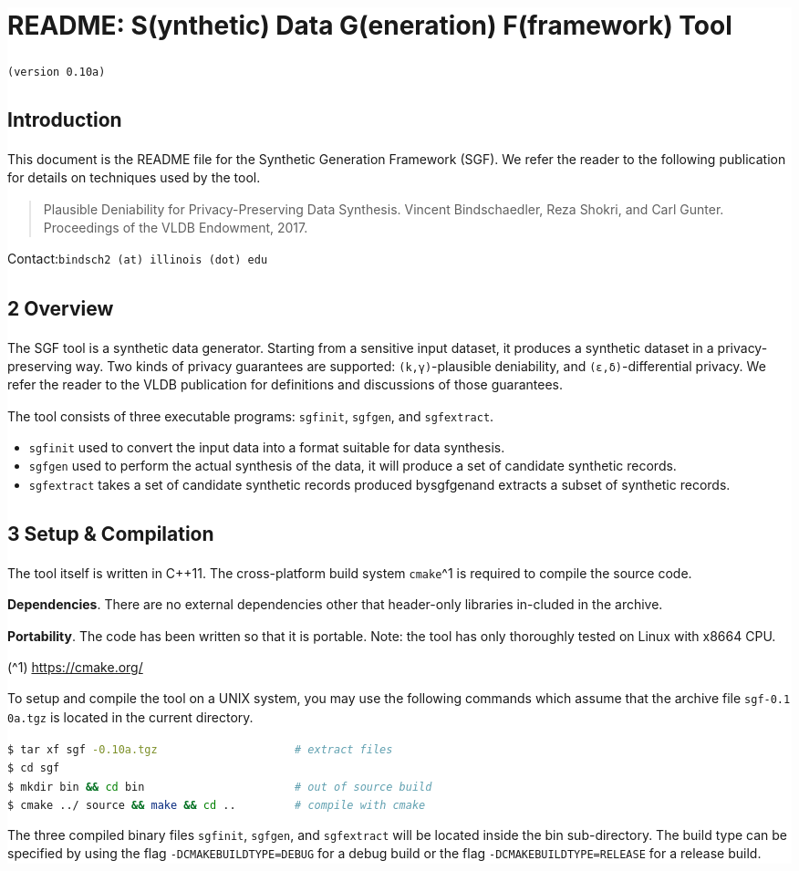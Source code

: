# README: S(ynthetic) Data G(eneration) F(framework) Tool

`(version 0.10a)`

## Introduction

This document is the README file for the Synthetic Generation Framework (SGF). We refer the reader to the following publication for details on techniques used by the tool.

> Plausible Deniability for Privacy-Preserving Data Synthesis.
> Vincent Bindschaedler, Reza Shokri, and Carl Gunter.
> Proceedings of the VLDB Endowment, 2017.

Contact:`bindsch2 (at) illinois (dot) edu`

## 2 Overview

The SGF tool is a synthetic data generator. Starting from a sensitive input dataset, it produces a synthetic dataset in a privacy-preserving way. Two kinds of privacy guarantees are supported: `(k,γ)`-plausible deniability, and `(ε,δ)`-differential privacy. We refer the reader to the VLDB publication for definitions and discussions of those guarantees.

The tool consists of three executable programs: `sgfinit`, `sgfgen`, and `sgfextract`.

- `sgfinit` used to convert the input data into a format suitable for data synthesis.
- `sgfgen` used to perform the actual synthesis of the data, it will produce a set of candidate synthetic records.
- `sgfextract` takes a set of candidate synthetic records produced bysgfgenand extracts a subset of synthetic records.

## 3 Setup & Compilation

The tool itself is written in C++11. The cross-platform build system `cmake`^1 is required to compile the source code.

**Dependencies**. There are no external dependencies other that header-only libraries in-cluded in the archive.

**Portability**. The code has been written so that it is portable. Note: the tool has only
thoroughly tested on Linux with x8664 CPU.

(^1) https://cmake.org/

To setup and compile the tool on a UNIX system, you may use the following commands
which assume that the archive file `sgf-0.10a.tgz` is located in the current directory.

```bash
$ tar xf sgf -0.10a.tgz                     # extract files
$ cd sgf
$ mkdir bin && cd bin                       # out of source build
$ cmake ../ source && make && cd ..         # compile with cmake
```
The three compiled binary files `sgfinit`, `sgfgen`, and `sgfextract` will be located inside the bin sub-directory. The build type can be specified by using the flag `-DCMAKEBUILDTYPE=DEBUG` for a debug build or the flag `-DCMAKEBUILDTYPE=RELEASE` for a release build.
